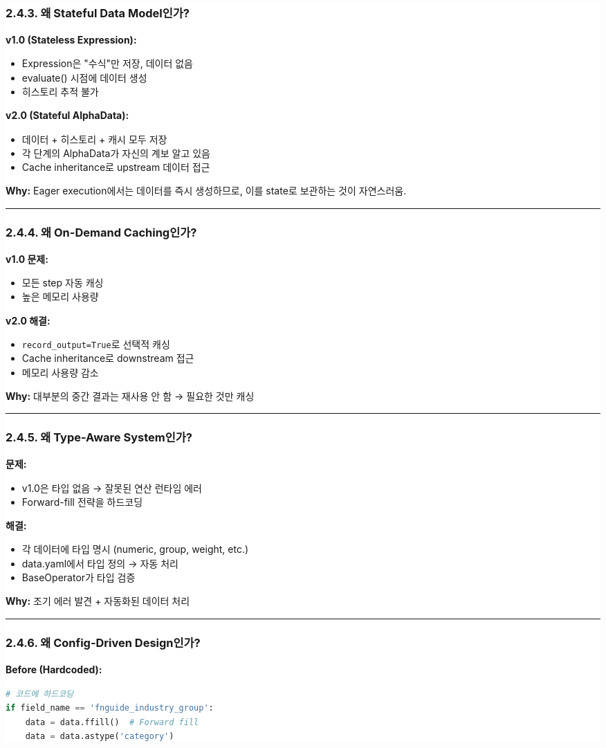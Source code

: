 
### 2.4.3. 왜 Stateful Data Model인가?

**v1.0 (Stateless Expression):**
- Expression은 "수식"만 저장, 데이터 없음
- evaluate() 시점에 데이터 생성
- 히스토리 추적 불가

**v2.0 (Stateful AlphaData):**
- 데이터 + 히스토리 + 캐시 모두 저장
- 각 단계의 AlphaData가 자신의 계보 알고 있음
- Cache inheritance로 upstream 데이터 접근

**Why:** Eager execution에서는 데이터를 즉시 생성하므로, 이를 state로 보관하는 것이 자연스러움.

---

### 2.4.4. 왜 On-Demand Caching인가?

**v1.0 문제:**
- 모든 step 자동 캐싱
- 높은 메모리 사용량

**v2.0 해결:**
- `record_output=True`로 선택적 캐싱
- Cache inheritance로 downstream 접근
- 메모리 사용량 감소

**Why:** 대부분의 중간 결과는 재사용 안 함 → 필요한 것만 캐싱

---

### 2.4.5. 왜 Type-Aware System인가?

**문제:**
- v1.0은 타입 없음 → 잘못된 연산 런타임 에러
- Forward-fill 전략을 하드코딩

**해결:**
- 각 데이터에 타입 명시 (numeric, group, weight, etc.)
- data.yaml에서 타입 정의 → 자동 처리
- BaseOperator가 타입 검증

**Why:** 조기 에러 발견 + 자동화된 데이터 처리

---

### 2.4.6. 왜 Config-Driven Design인가?

**Before (Hardcoded):**
```python
# 코드에 하드코딩
if field_name == 'fnguide_industry_group':
    data = data.ffill()  # Forward fill
    data = data.astype('category')
```
